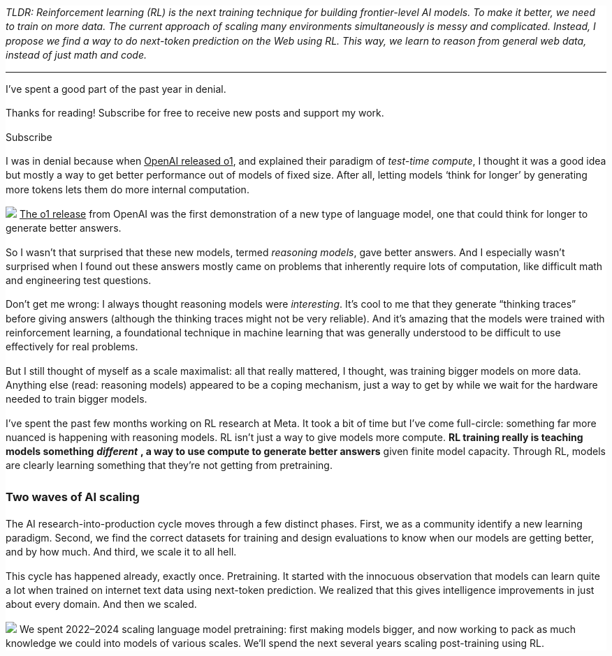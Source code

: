 _TLDR: Reinforcement learning (RL) is the next training technique for building frontier-level AI models. To make it better, we need to train on more data. The current approach of scaling many environments simultaneously is messy and complicated. Instead, I propose we find a way to do next-token prediction on the Web using RL. This way, we learn to reason from general web data, instead of just math and code._

* * *

I’ve spent a good part of the past year in denial.

Thanks for reading! Subscribe for free to receive new posts and support my work.

Subscribe

I was in denial because when [OpenAI released o1](https://openai.com/index/learning-to-reason-with-llms/), and explained their paradigm of _test-time compute_, I thought it was a good idea but mostly a way to get better performance out of models of fixed size. After all, letting models ‘think for longer’ by generating more tokens lets them do more internal computation.

[![](https://substackcdn.com/image/fetch/$s_!Dxsi!,w_1456,c_limit,f_auto,q_auto:good,fl_progressive:steep/https%3A%2F%2Fsubstack-post-media.s3.amazonaws.com%2Fpublic%2Fimages%2Fdbe8a574-8953-446a-b6fc-dc3fb43915f0_1980x1113.png)](https://substackcdn.com/image/fetch/$s_!Dxsi!,f_auto,q_auto:good,fl_progressive:steep/https%3A%2F%2Fsubstack-post-media.s3.amazonaws.com%2Fpublic%2Fimages%2Fdbe8a574-8953-446a-b6fc-dc3fb43915f0_1980x1113.png) [The o1 release](https://openai.com/index/learning-to-reason-with-llms/) from OpenAI was the first demonstration of a new type of language model, one that could think for longer to generate better answers.

So I wasn’t that surprised that these new models, termed _reasoning models_, gave better answers. And I especially wasn’t surprised when I found out these answers mostly came on problems that inherently require lots of computation, like difficult math and engineering test questions.

Don’t get me wrong: I always thought reasoning models were _interesting_. It’s cool to me that they generate “thinking traces” before giving answers (although the thinking traces might not be very reliable). And it’s amazing that the models were trained with reinforcement learning, a foundational technique in machine learning that was generally understood to be difficult to use effectively for real problems.

But I still thought of myself as a scale maximalist: all that really mattered, I thought, was training bigger models on more data. Anything else (read: reasoning models) appeared to be a coping mechanism, just a way to get by while we wait for the hardware needed to train bigger models.

I’ve spent the past few months working on RL research at Meta. It took a bit of time but I’ve come full-circle: something far more nuanced is happening with reasoning models. RL isn’t just a way to give models more compute. **RL training really is teaching models something** _**different**_ **, a way to use compute to generate better answers** given finite model capacity. Through RL, models are clearly learning something that they’re not getting from pretraining.

### Two waves of AI scaling

The AI research-into-production cycle moves through a few distinct phases. First, we as a community identify a new learning paradigm. Second, we find the correct datasets for training and design evaluations to know when our models are getting better, and by how much. And third, we scale it to all hell.

This cycle has happened already, exactly once. Pretraining. It started with the innocuous observation that models can learn quite a lot when trained on internet text data using next-token prediction. We realized that this gives intelligence improvements in just about every domain. And then we scaled.

[![](https://substackcdn.com/image/fetch/$s_!6hjW!,w_1456,c_limit,f_auto,q_auto:good,fl_progressive:steep/https%3A%2F%2Fsubstack-post-media.s3.amazonaws.com%2Fpublic%2Fimages%2F23e84ae2-5f9b-4748-aa99-11200f2ea70b_1536x1024.png)](https://substackcdn.com/image/fetch/$s_!6hjW!,f_auto,q_auto:good,fl_progressive:steep/https%3A%2F%2Fsubstack-post-media.s3.amazonaws.com%2Fpublic%2Fimages%2F23e84ae2-5f9b-4748-aa99-11200f2ea70b_1536x1024.png) We spent 2022–2024 scaling language model pretraining: first making models bigger, and now working to pack as much knowledge we could into models of various scales. We’ll spend the next several years scaling post-training using RL.
